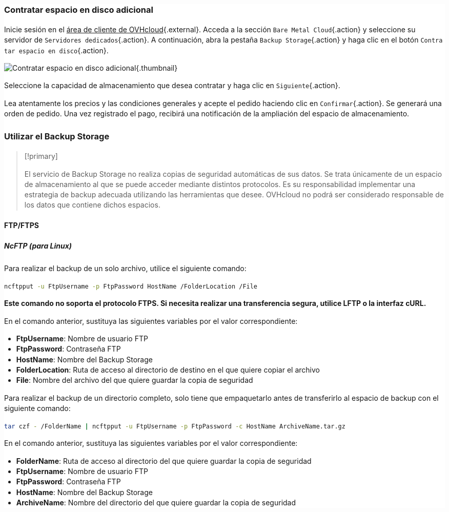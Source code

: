 ### Contratar espacio en disco adicional

Inicie sesión en el [área de cliente de OVHcloud](https://ca.ovh.com/auth/?action=gotomanager&from=https://www.ovh.com/world/&ovhSubsidiary=ws){.external}. Acceda a la sección  `Bare Metal Cloud`{.action} y seleccione su servidor de `Servidores dedicados`{.action}. A continuación, abra la pestaña `Backup Storage`{.action} y haga clic en el botón `Contratar espacio en disco`{.action}.

![Contratar espacio en disco adicional](images/backup-storage06.png){.thumbnail}

Seleccione la capacidad de almacenamiento que desea contratar y haga clic en `Siguiente`{.action}.

Lea atentamente los precios y las condiciones generales y acepte el pedido haciendo clic en `Confirmar`{.action}.
Se generará una orden de pedido. Una vez registrado el pago, recibirá una notificación de la ampliación del espacio de almacenamiento.

### Utilizar el Backup Storage

> [!primary]
>
> El servicio de Backup Storage no realiza copias de seguridad automáticas de sus datos. Se trata únicamente de un espacio de almacenamiento al que se puede acceder mediante distintos protocolos. Es su responsabilidad implementar una estrategia de backup adecuada utilizando las herramientas que desee. OVHcloud no podrá ser considerado responsable de los datos que contiene dichos espacios.
>

#### FTP/FTPS

##### NcFTP (para Linux)

Para realizar el backup de un solo archivo, utilice el siguiente comando:

```sh
ncftpput -u FtpUsername -p FtpPassword HostName /FolderLocation /File
```

**Este comando no soporta el protocolo FTPS. Si necesita realizar una transferencia segura, utilice LFTP o la interfaz cURL.**

En el comando anterior, sustituya las siguientes variables por el valor correspondiente:

* **FtpUsername**: Nombre de usuario FTP
* **FtpPassword**: Contraseña FTP
* **HostName**: Nombre del Backup Storage
* **FolderLocation**: Ruta de acceso al directorio de destino en el que quiere copiar el archivo
* **File**: Nombre del archivo del que quiere guardar la copia de seguridad

Para realizar el backup de un directorio completo, solo tiene que empaquetarlo antes de transferirlo al espacio de backup con el siguiente comando:

```sh
tar czf - /FolderName | ncftpput -u FtpUsername -p FtpPassword -c HostName ArchiveName.tar.gz
```

En el comando anterior, sustituya las siguientes variables por el valor correspondiente:

* **FolderName**: Ruta de acceso al directorio del que quiere guardar la copia de seguridad
* **FtpUsername**: Nombre de usuario FTP
* **FtpPassword**: Contraseña FTP
* **HostName**: Nombre del Backup Storage
* **ArchiveName**: Nombre del directorio del que quiere guardar la copia de seguridad
